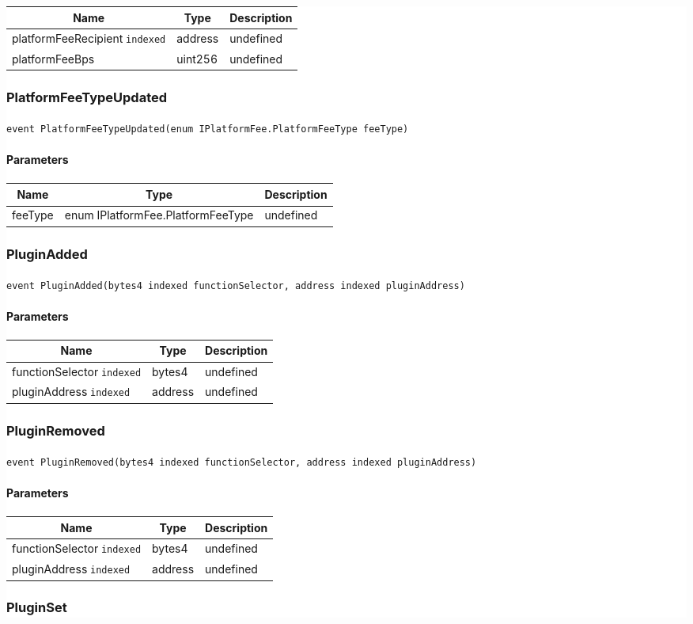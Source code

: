 | Name | Type | Description |
|---|---|---|
| platformFeeRecipient `indexed` | address | undefined |
| platformFeeBps  | uint256 | undefined |

### PlatformFeeTypeUpdated

```solidity
event PlatformFeeTypeUpdated(enum IPlatformFee.PlatformFeeType feeType)
```





#### Parameters

| Name | Type | Description |
|---|---|---|
| feeType  | enum IPlatformFee.PlatformFeeType | undefined |

### PluginAdded

```solidity
event PluginAdded(bytes4 indexed functionSelector, address indexed pluginAddress)
```





#### Parameters

| Name | Type | Description |
|---|---|---|
| functionSelector `indexed` | bytes4 | undefined |
| pluginAddress `indexed` | address | undefined |

### PluginRemoved

```solidity
event PluginRemoved(bytes4 indexed functionSelector, address indexed pluginAddress)
```





#### Parameters

| Name | Type | Description |
|---|---|---|
| functionSelector `indexed` | bytes4 | undefined |
| pluginAddress `indexed` | address | undefined |

### PluginSet
